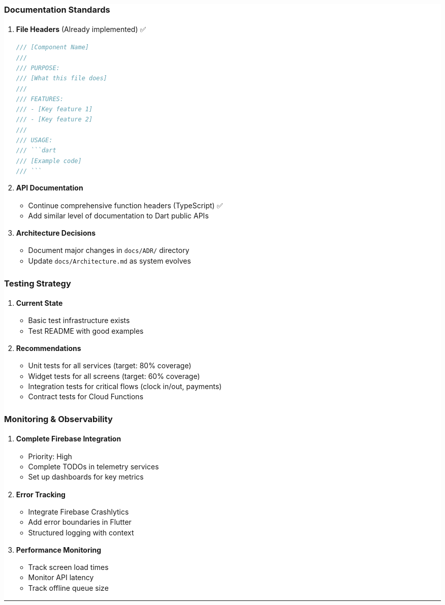 ### Documentation Standards

1. **File Headers** (Already implemented) ✅
   ```dart
   /// [Component Name]
   ///
   /// PURPOSE:
   /// [What this file does]
   ///
   /// FEATURES:
   /// - [Key feature 1]
   /// - [Key feature 2]
   ///
   /// USAGE:
   /// ```dart
   /// [Example code]
   /// ```
   ```

2. **API Documentation**
   - Continue comprehensive function headers (TypeScript) ✅
   - Add similar level of documentation to Dart public APIs

3. **Architecture Decisions**
   - Document major changes in `docs/ADR/` directory
   - Update `docs/Architecture.md` as system evolves

### Testing Strategy

1. **Current State**
   - Basic test infrastructure exists
   - Test README with good examples

2. **Recommendations**
   - Unit tests for all services (target: 80% coverage)
   - Widget tests for all screens (target: 60% coverage)
   - Integration tests for critical flows (clock in/out, payments)
   - Contract tests for Cloud Functions

### Monitoring & Observability

1. **Complete Firebase Integration**
   - Priority: High
   - Complete TODOs in telemetry services
   - Set up dashboards for key metrics

2. **Error Tracking**
   - Integrate Firebase Crashlytics
   - Add error boundaries in Flutter
   - Structured logging with context

3. **Performance Monitoring**
   - Track screen load times
   - Monitor API latency
   - Track offline queue size

---